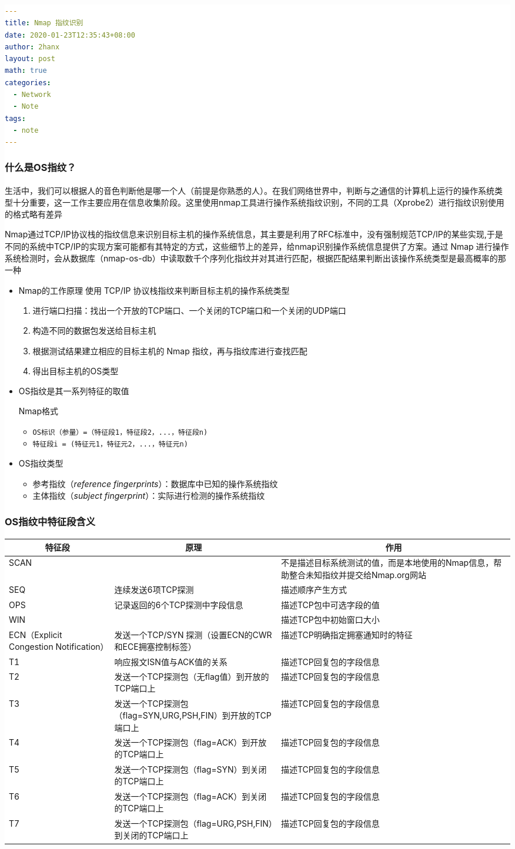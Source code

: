 ```yaml
---
title: Nmap 指纹识别
date: 2020-01-23T12:35:43+08:00
author: 2hanx
layout: post
math: true
categories:
  - Network
  - Note
tags:
  - note
---
```


### 什么是OS指纹？

生活中，我们可以根据人的音色判断他是哪一个人（前提是你熟悉的人）。在我们网络世界中，判断与之通信的计算机上运行的操作系统类型十分重要，这一工作主要应用在信息收集阶段。这里使用nmap工具进行操作系统指纹识别，不同的工具（Xprobe2）进行指纹识别使用的格式略有差异

Nmap通过TCP/IP协议栈的指纹信息来识别目标主机的操作系统信息，其主要是利用了RFC标准中，没有强制规范TCP/IP的某些实现,于是不同的系统中TCP/IP的实现方案可能都有其特定的方式，这些细节上的差异，给nmap识别操作系统信息提供了方案。通过 Nmap 进行操作系统检测时，会从数据库（nmap-os-db）中读取数千个序列化指纹并对其进行匹配，根据匹配结果判断出该操作系统类型是最高概率的那一种

  * Nmap的工作原理 
    使用 TCP/IP 协议栈指纹来判断目标主机的操作系统类型
    
      1. 进行端口扫描：找出一个开放的TCP端口、一个关闭的TCP端口和一个关闭的UDP端口 
      2. 构造不同的数据包发送给目标主机
    
      3. 根据测试结果建立相应的目标主机的 Nmap 指纹，再与指纹库进行查找匹配
      4. 得出目标主机的OS类型

  * OS指纹是其一系列特征的取值
    
    Nmap格式
    
      * `OS标识（参量）=（特征段1，特征段2，...，特征段n)`
      * `特征段i = (特征元1，特征元2，...，特征元n)`
   * OS指纹类型 
      * 参考指纹（_reference fingerprints_）：数据库中已知的操作系统指纹
      * 主体指纹（_subject fingerprint_）：实际进行检测的操作系统指纹

### OS指纹中特征段含义

| 特征段                                   | 原理                                         | 作用                                                |
| ------------------------------------- | ------------------------------------------ | ------------------------------------------------- |
| SCAN                                  |                                            | 不是描述目标系统测试的值，而是本地使用的Nmap信息，帮助整合未知指纹并提交给Nmap.org网站 |
| SEQ                                   | 连续发送6项TCP探测                                | 描述顺序产生方式                                          |
| OPS                                   | 记录返回的6个TCP探测中字段信息                          | 描述TCP包中可选字段的值                                     |
| WIN                                   |                                            | 描述TCP包中初始窗口大小                                     |
| ECN（Explicit Congestion Notification） | 发送一个TCP/SYN 探测（设置ECN的CWR和ECE拥塞控制标签）        | 描述TCP明确指定拥塞通知时的特征                                 |
| T1                                    | 响应报文ISN值与ACK值的关系                           | 描述TCP回复包的字段信息                                     |
| T2                                    | 发送一个TCP探测包（无flag值）到开放的TCP端口上               | 描述TCP回复包的字段信息                                     |
| T3                                    | 发送一个TCP探测包（flag=SYN,URG,PSH,FIN）到开放的TCP端口上 | 描述TCP回复包的字段信息                                     |
| T4                                    | 发送一个TCP探测包（flag=ACK）到开放的TCP端口上             | 描述TCP回复包的字段信息                                     |
| T5                                    | 发送一个TCP探测包（flag=SYN）到关闭的TCP端口上             | 描述TCP回复包的字段信息                                     |
| T6                                    | 发送一个TCP探测包（flag=ACK）到关闭的TCP端口上             | 描述TCP回复包的字段信息                                     |
| T7                                    | 发送一个TCP探测包（flag=URG,PSH,FIN）到关闭的TCP端口上     | 描述TCP回复包的字段信息                                     |